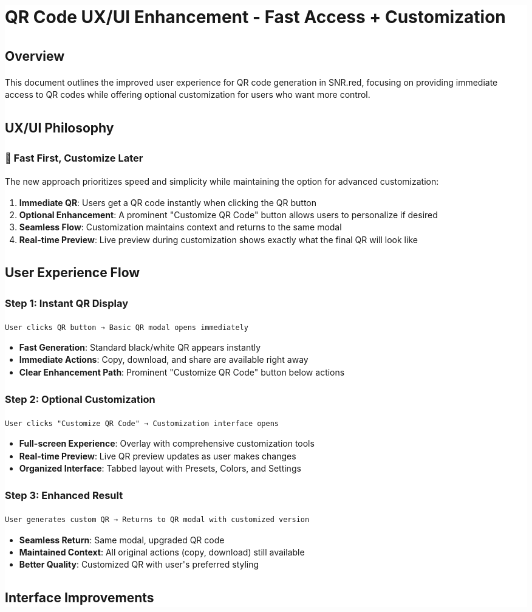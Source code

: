 # QR Code UX/UI Enhancement - Fast Access + Customization

## Overview
This document outlines the improved user experience for QR code generation in SNR.red, focusing on providing immediate access to QR codes while offering optional customization for users who want more control.

## UX/UI Philosophy

### 🚀 Fast First, Customize Later
The new approach prioritizes speed and simplicity while maintaining the option for advanced customization:

1. **Immediate QR**: Users get a QR code instantly when clicking the QR button
2. **Optional Enhancement**: A prominent "Customize QR Code" button allows users to personalize if desired
3. **Seamless Flow**: Customization maintains context and returns to the same modal
4. **Real-time Preview**: Live preview during customization shows exactly what the final QR will look like

## User Experience Flow

### Step 1: Instant QR Display
```
User clicks QR button → Basic QR modal opens immediately
```
- **Fast Generation**: Standard black/white QR appears instantly
- **Immediate Actions**: Copy, download, and share are available right away
- **Clear Enhancement Path**: Prominent "Customize QR Code" button below actions

### Step 2: Optional Customization
```
User clicks "Customize QR Code" → Customization interface opens
```
- **Full-screen Experience**: Overlay with comprehensive customization tools
- **Real-time Preview**: Live QR preview updates as user makes changes
- **Organized Interface**: Tabbed layout with Presets, Colors, and Settings

### Step 3: Enhanced Result
```
User generates custom QR → Returns to QR modal with customized version
```
- **Seamless Return**: Same modal, upgraded QR code
- **Maintained Context**: All original actions (copy, download) still available
- **Better Quality**: Customized QR with user's preferred styling

## Interface Improvements
